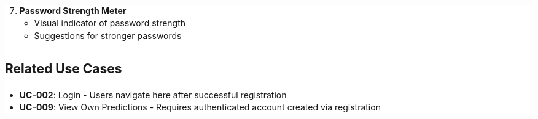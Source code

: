 7. **Password Strength Meter**
    - Visual indicator of password strength
    - Suggestions for stronger passwords

## Related Use Cases

- **UC-002**: Login - Users navigate here after successful registration
- **UC-009**: View Own Predictions - Requires authenticated account created via registration
